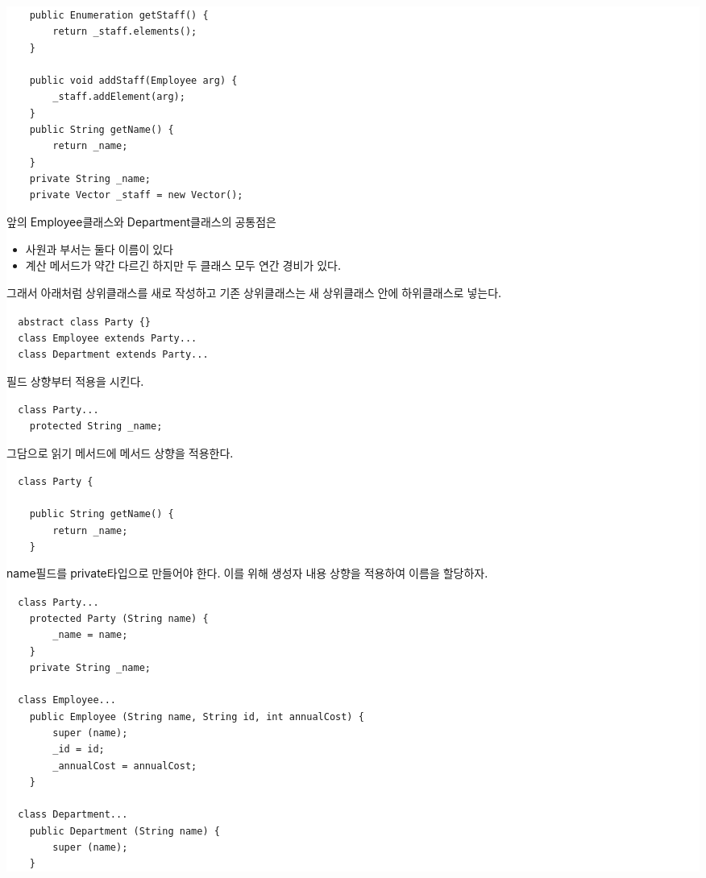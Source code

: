 ```
    public Enumeration getStaff() {
        return _staff.elements();
    }

    public void addStaff(Employee arg) {
        _staff.addElement(arg);
    }
    public String getName() {
        return _name;
    }
    private String _name;
    private Vector _staff = new Vector();
```

앞의 Employee클래스와 Department클래스의 공통점은 
- 사원과 부서는 둘다 이름이 있다
- 계산 메서드가 약간 다르긴 하지만 두 클래스 모두 연간 경비가 있다.

그래서 아래처럼 상위클래스를 새로 작성하고 기존 상위클래스는 새 상위클래스 안에 하위클래스로 넣는다.

```
  abstract class Party {}
  class Employee extends Party...
  class Department extends Party...
```

필드 상향부터 적용을 시킨다.
```
  class Party...
    protected String _name;
```

그담으로 읽기 메서드에 메서드 상향을 적용한다.
```
  class Party {

    public String getName() {
        return _name;
    }
```

name필드를 private타입으로 만들어야 한다. 이를 위해 생성자 내용 상향을 적용하여 이름을 할당하자.
```
  class Party...
    protected Party (String name) {
        _name = name;
    }
    private String _name;

  class Employee...
    public Employee (String name, String id, int annualCost) {
        super (name);
        _id = id;
        _annualCost = annualCost;
    }

  class Department...
    public Department (String name) {
        super (name);
    }
```
